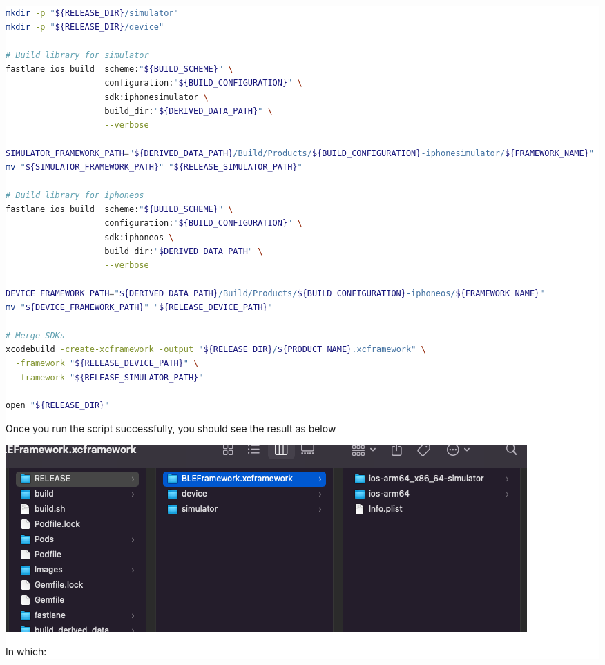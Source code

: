 ```bash
mkdir -p "${RELEASE_DIR}/simulator"
mkdir -p "${RELEASE_DIR}/device"

# Build library for simulator
fastlane ios build  scheme:"${BUILD_SCHEME}" \
					configuration:"${BUILD_CONFIGURATION}" \
					sdk:iphonesimulator \
					build_dir:"${DERIVED_DATA_PATH}" \
					--verbose

SIMULATOR_FRAMEWORK_PATH="${DERIVED_DATA_PATH}/Build/Products/${BUILD_CONFIGURATION}-iphonesimulator/${FRAMEWORK_NAME}"
mv "${SIMULATOR_FRAMEWORK_PATH}" "${RELEASE_SIMULATOR_PATH}"

# Build library for iphoneos
fastlane ios build  scheme:"${BUILD_SCHEME}" \
					configuration:"${BUILD_CONFIGURATION}" \
					sdk:iphoneos \
					build_dir:"$DERIVED_DATA_PATH" \
					--verbose

DEVICE_FRAMEWORK_PATH="${DERIVED_DATA_PATH}/Build/Products/${BUILD_CONFIGURATION}-iphoneos/${FRAMEWORK_NAME}"
mv "${DEVICE_FRAMEWORK_PATH}" "${RELEASE_DEVICE_PATH}"

# Merge SDKs
xcodebuild -create-xcframework -output "${RELEASE_DIR}/${PRODUCT_NAME}.xcframework" \
  -framework "${RELEASE_DEVICE_PATH}" \
  -framework "${RELEASE_SIMULATOR_PATH}"

open "${RELEASE_DIR}"
```

Once you run the script successfully, you should see the result as below

![](/Post-Resources/RN-BLE/ios_build_result.png "")

In which:
